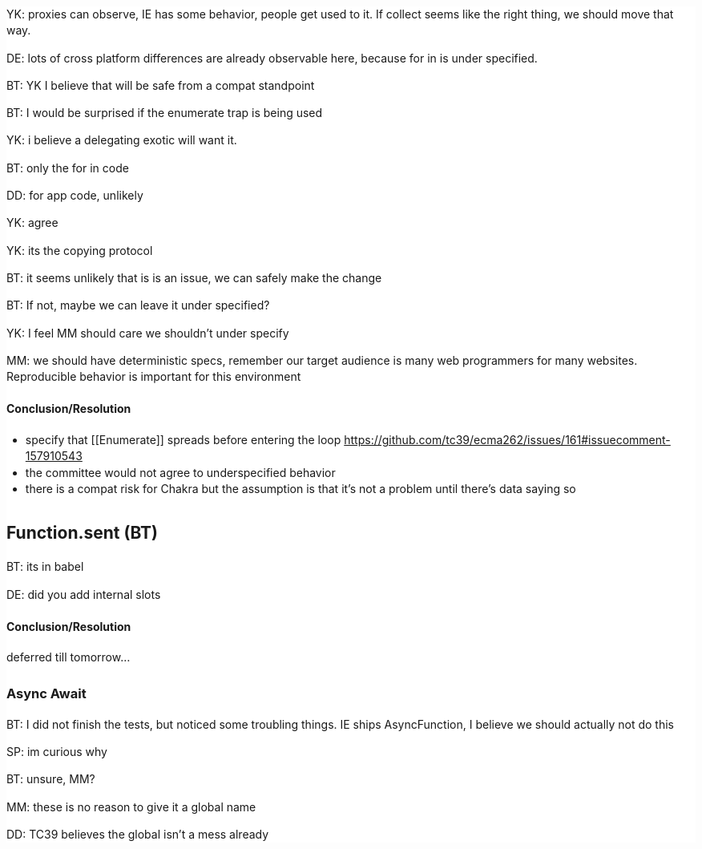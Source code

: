 YK: proxies can observe, IE has some behavior, people get used to it. If collect seems like the right thing, we should move that way.

DE: lots of cross platform differences are already observable here, because for in is under specified.

BT: YK I believe that will be safe from a compat standpoint

BT: I would be surprised if the enumerate trap is being used

YK: i believe a delegating exotic will want it.

BT: only the for in code

DD: for app code, unlikely

YK: agree

YK: its the copying protocol

BT: it seems unlikely that is is an issue, we can safely make the change

BT: If not, maybe we can leave it under specified?

YK: I feel MM should care we shouldn’t under specify

MM: we should have deterministic specs, remember our target audience is many web programmers for many websites. Reproducible behavior is important for this environment

#### Conclusion/Resolution
  - specify that [[Enumerate]] spreads before entering the loop https://github.com/tc39/ecma262/issues/161#issuecomment-157910543
  - the committee would not agree to underspecified behavior
  - there is a compat risk for Chakra but the assumption is that it’s not a problem until there’s data saying so



## Function.sent (BT)

BT: its in babel

DE: did you add internal slots

#### Conclusion/Resolution
deferred till tomorrow…


### Async Await


BT: I did not finish the tests, but noticed some troubling things. IE ships AsyncFunction, I believe we should actually not do this

SP: im curious why

BT: unsure, MM?

MM: these is no reason to give it a global name

DD: TC39 believes the global isn’t a mess already
